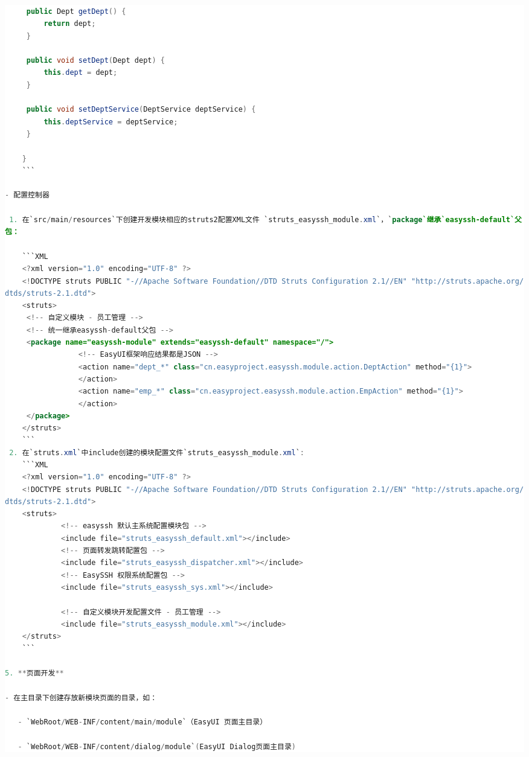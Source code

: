    ```JAVA
       	public Dept getDept() {
       		return dept;
       	}
       
       	public void setDept(Dept dept) {
       		this.dept = dept;
       	}
       
       	public void setDeptService(DeptService deptService) {
       		this.deptService = deptService;
       	}
       	
       }
       ```

  - 配置控制器
    
    1. 在`src/main/resources`下创建开发模块相应的struts2配置XML文件 `struts_easyssh_module.xml`，`package`继承`easyssh-default`父包：
    
       ```XML
       <?xml version="1.0" encoding="UTF-8" ?>
       <!DOCTYPE struts PUBLIC "-//Apache Software Foundation//DTD Struts Configuration 2.1//EN" "http://struts.apache.org/dtds/struts-2.1.dtd">
       <struts>
       	<!-- 自定义模块 - 员工管理 -->
       	<!-- 统一继承easyssh-default父包 -->
       	<package name="easyssh-module" extends="easyssh-default" namespace="/">
            		<!-- EasyUI框架响应结果都是JSON -->
            		<action name="dept_*" class="cn.easyproject.easyssh.module.action.DeptAction" method="{1}">
            		</action>		
            		<action name="emp_*" class="cn.easyproject.easyssh.module.action.EmpAction" method="{1}">
            		</action>		
       	</package>
       </struts>    
       ```
    2. 在`struts.xml`中include创建的模块配置文件`struts_easyssh_module.xml`:
       ```XML
       <?xml version="1.0" encoding="UTF-8" ?>
       <!DOCTYPE struts PUBLIC "-//Apache Software Foundation//DTD Struts Configuration 2.1//EN" "http://struts.apache.org/dtds/struts-2.1.dtd">
       <struts>
            	<!-- easyssh 默认主系统配置模块包 -->
            	<include file="struts_easyssh_default.xml"></include>
            	<!-- 页面转发跳转配置包 -->
            	<include file="struts_easyssh_dispatcher.xml"></include>
            	<!-- EasySSH 权限系统配置包 -->
            	<include file="struts_easyssh_sys.xml"></include>
            	
            	<!-- 自定义模块开发配置文件 - 员工管理 -->
            	<include file="struts_easyssh_module.xml"></include>
       </struts>    
       ```

5. **页面开发**

   - 在主目录下创建存放新模块页面的目录，如：
   
      - `WebRoot/WEB-INF/content/main/module`（EasyUI 页面主目录）
       
      - `WebRoot/WEB-INF/content/dialog/module`(EasyUI Dialog页面主目录)
   ```